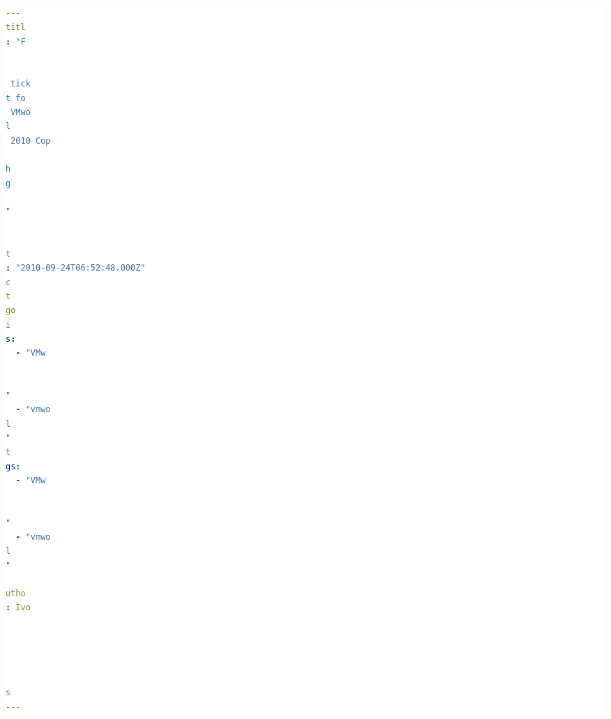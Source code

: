 ```yaml
---
titl
: "F


 tick
t fo
 VMwo
l
 2010 Cop

h
g

"


t
: "2010-09-24T06:52:48.000Z"
c
t
go
i
s: 
  - "VMw


"
  - "vmwo
l
"
t
gs: 
  - "VMw


"
  - "vmwo
l
"

utho
: Ivo 





s
---
```
